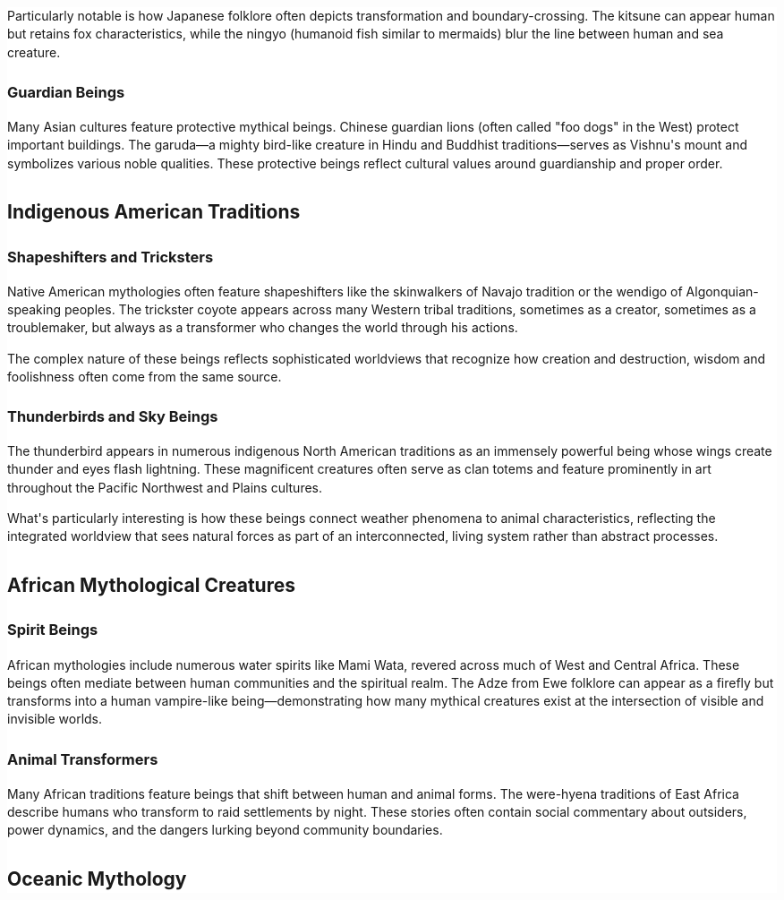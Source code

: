 Particularly notable is how Japanese folklore often depicts transformation and boundary-crossing. The kitsune can appear human but retains fox characteristics, while the ningyo (humanoid fish similar to mermaids) blur the line between human and sea creature.

### Guardian Beings

Many Asian cultures feature protective mythical beings. Chinese guardian lions (often called "foo dogs" in the West) protect important buildings. The garuda—a mighty bird-like creature in Hindu and Buddhist traditions—serves as Vishnu's mount and symbolizes various noble qualities. These protective beings reflect cultural values around guardianship and proper order.

## Indigenous American Traditions

### Shapeshifters and Tricksters

Native American mythologies often feature shapeshifters like the skinwalkers of Navajo tradition or the wendigo of Algonquian-speaking peoples. The trickster coyote appears across many Western tribal traditions, sometimes as a creator, sometimes as a troublemaker, but always as a transformer who changes the world through his actions.

The complex nature of these beings reflects sophisticated worldviews that recognize how creation and destruction, wisdom and foolishness often come from the same source.

### Thunderbirds and Sky Beings

The thunderbird appears in numerous indigenous North American traditions as an immensely powerful being whose wings create thunder and eyes flash lightning. These magnificent creatures often serve as clan totems and feature prominently in art throughout the Pacific Northwest and Plains cultures.

What's particularly interesting is how these beings connect weather phenomena to animal characteristics, reflecting the integrated worldview that sees natural forces as part of an interconnected, living system rather than abstract processes.

## African Mythological Creatures

### Spirit Beings

African mythologies include numerous water spirits like Mami Wata, revered across much of West and Central Africa. These beings often mediate between human communities and the spiritual realm. The Adze from Ewe folklore can appear as a firefly but transforms into a human vampire-like being—demonstrating how many mythical creatures exist at the intersection of visible and invisible worlds.

### Animal Transformers

Many African traditions feature beings that shift between human and animal forms. The were-hyena traditions of East Africa describe humans who transform to raid settlements by night. These stories often contain social commentary about outsiders, power dynamics, and the dangers lurking beyond community boundaries.

## Oceanic Mythology
